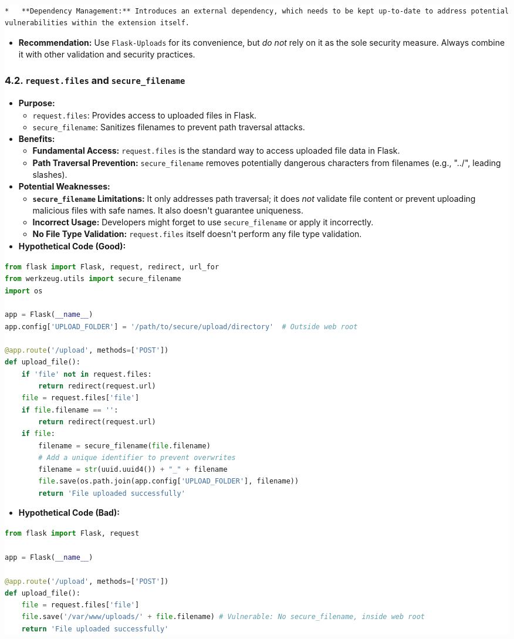     *   **Dependency Management:** Introduces an external dependency, which needs to be kept up-to-date to address potential vulnerabilities within the extension itself.
*   **Recommendation:** Use `Flask-Uploads` for its convenience, but *do not* rely on it as the sole security measure.  Always combine it with other validation and security practices.

### 4.2. `request.files` and `secure_filename`

*   **Purpose:**
    *   `request.files`:  Provides access to uploaded files in Flask.
    *   `secure_filename`:  Sanitizes filenames to prevent path traversal attacks.
*   **Benefits:**
    *   **Fundamental Access:**  `request.files` is the standard way to access uploaded file data in Flask.
    *   **Path Traversal Prevention:**  `secure_filename` removes potentially dangerous characters from filenames (e.g., "../", leading slashes).
*   **Potential Weaknesses:**
    *   **`secure_filename` Limitations:**  It only addresses path traversal; it does *not* validate file content or prevent uploading malicious files with safe names.  It also doesn't guarantee uniqueness.
    *   **Incorrect Usage:**  Developers might forget to use `secure_filename` or apply it incorrectly.
    *   **No File Type Validation:** `request.files` itself doesn't perform any file type validation.
*   **Hypothetical Code (Good):**

```python
from flask import Flask, request, redirect, url_for
from werkzeug.utils import secure_filename
import os

app = Flask(__name__)
app.config['UPLOAD_FOLDER'] = '/path/to/secure/upload/directory'  # Outside web root

@app.route('/upload', methods=['POST'])
def upload_file():
    if 'file' not in request.files:
        return redirect(request.url)
    file = request.files['file']
    if file.filename == '':
        return redirect(request.url)
    if file:
        filename = secure_filename(file.filename)
        # Add a unique identifier to prevent overwrites
        filename = str(uuid.uuid4()) + "_" + filename
        file.save(os.path.join(app.config['UPLOAD_FOLDER'], filename))
        return 'File uploaded successfully'
```

*   **Hypothetical Code (Bad):**

```python
from flask import Flask, request

app = Flask(__name__)

@app.route('/upload', methods=['POST'])
def upload_file():
    file = request.files['file']
    file.save('/var/www/uploads/' + file.filename) # Vulnerable: No secure_filename, inside web root
    return 'File uploaded successfully'
```
